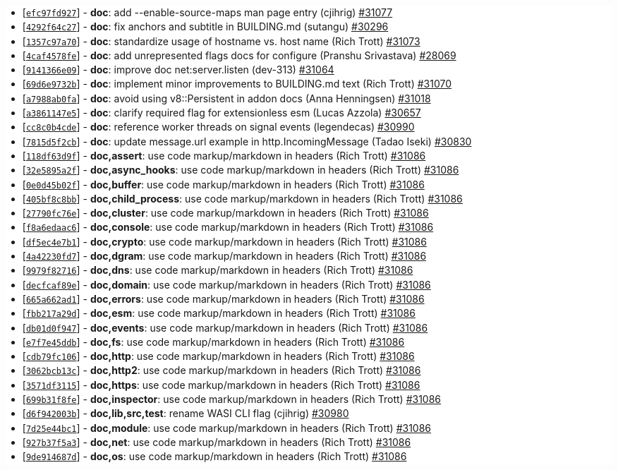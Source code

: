 * [[`efc97fd927`](https://github.com/nodejs/node/commit/efc97fd927)] - **doc**: add --enable-source-maps man page entry (cjihrig) [#31077](https://github.com/nodejs/node/pull/31077)
* [[`4292f64c27`](https://github.com/nodejs/node/commit/4292f64c27)] - **doc**: fix anchors and subtitle in BUILDING.md (sutangu) [#30296](https://github.com/nodejs/node/pull/30296)
* [[`1357c97a70`](https://github.com/nodejs/node/commit/1357c97a70)] - **doc**: standardize usage of hostname vs. host name (Rich Trott) [#31073](https://github.com/nodejs/node/pull/31073)
* [[`4caf4578fe`](https://github.com/nodejs/node/commit/4caf4578fe)] - **doc**: add unrepresented flags docs for configure (Pranshu Srivastava) [#28069](https://github.com/nodejs/node/pull/28069)
* [[`9141366e09`](https://github.com/nodejs/node/commit/9141366e09)] - **doc**: improve doc net:server.listen (dev-313) [#31064](https://github.com/nodejs/node/pull/31064)
* [[`69d6e9732b`](https://github.com/nodejs/node/commit/69d6e9732b)] - **doc**: implement minor improvements to BUILDING.md text (Rich Trott) [#31070](https://github.com/nodejs/node/pull/31070)
* [[`a7988ab0fa`](https://github.com/nodejs/node/commit/a7988ab0fa)] - **doc**: avoid using v8::Persistent in addon docs (Anna Henningsen) [#31018](https://github.com/nodejs/node/pull/31018)
* [[`a3861147e5`](https://github.com/nodejs/node/commit/a3861147e5)] - **doc**: clarify required flag for extensionless esm (Lucas Azzola) [#30657](https://github.com/nodejs/node/pull/30657)
* [[`cc8c0b4cde`](https://github.com/nodejs/node/commit/cc8c0b4cde)] - **doc**: reference worker threads on signal events (legendecas) [#30990](https://github.com/nodejs/node/pull/30990)
* [[`7815d5f2cb`](https://github.com/nodejs/node/commit/7815d5f2cb)] - **doc**: update message.url example in http.IncomingMessage (Tadao Iseki) [#30830](https://github.com/nodejs/node/pull/30830)
* [[`118df63d9f`](https://github.com/nodejs/node/commit/118df63d9f)] - **doc,assert**: use code markup/markdown in headers (Rich Trott) [#31086](https://github.com/nodejs/node/pull/31086)
* [[`32e5895a2f`](https://github.com/nodejs/node/commit/32e5895a2f)] - **doc,async_hooks**: use code markup/markdown in headers (Rich Trott) [#31086](https://github.com/nodejs/node/pull/31086)
* [[`0e0d45b02f`](https://github.com/nodejs/node/commit/0e0d45b02f)] - **doc,buffer**: use code markup/markdown in headers (Rich Trott) [#31086](https://github.com/nodejs/node/pull/31086)
* [[`405bf8c8bb`](https://github.com/nodejs/node/commit/405bf8c8bb)] - **doc,child_process**: use code markup/markdown in headers (Rich Trott) [#31086](https://github.com/nodejs/node/pull/31086)
* [[`27790fc76e`](https://github.com/nodejs/node/commit/27790fc76e)] - **doc,cluster**: use code markup/markdown in headers (Rich Trott) [#31086](https://github.com/nodejs/node/pull/31086)
* [[`f8a6edaac6`](https://github.com/nodejs/node/commit/f8a6edaac6)] - **doc,console**: use code markup/markdown in headers (Rich Trott) [#31086](https://github.com/nodejs/node/pull/31086)
* [[`df5ec4e7b1`](https://github.com/nodejs/node/commit/df5ec4e7b1)] - **doc,crypto**: use code markup/markdown in headers (Rich Trott) [#31086](https://github.com/nodejs/node/pull/31086)
* [[`4a42230fd7`](https://github.com/nodejs/node/commit/4a42230fd7)] - **doc,dgram**: use code markup/markdown in headers (Rich Trott) [#31086](https://github.com/nodejs/node/pull/31086)
* [[`9979f82716`](https://github.com/nodejs/node/commit/9979f82716)] - **doc,dns**: use code markup/markdown in headers (Rich Trott) [#31086](https://github.com/nodejs/node/pull/31086)
* [[`decfcaf89e`](https://github.com/nodejs/node/commit/decfcaf89e)] - **doc,domain**: use code markup/markdown in headers (Rich Trott) [#31086](https://github.com/nodejs/node/pull/31086)
* [[`665a662ad1`](https://github.com/nodejs/node/commit/665a662ad1)] - **doc,errors**: use code markup/markdown in headers (Rich Trott) [#31086](https://github.com/nodejs/node/pull/31086)
* [[`fbb217a29d`](https://github.com/nodejs/node/commit/fbb217a29d)] - **doc,esm**: use code markup/markdown in headers (Rich Trott) [#31086](https://github.com/nodejs/node/pull/31086)
* [[`db01d0f947`](https://github.com/nodejs/node/commit/db01d0f947)] - **doc,events**: use code markup/markdown in headers (Rich Trott) [#31086](https://github.com/nodejs/node/pull/31086)
* [[`e7f7e45ddb`](https://github.com/nodejs/node/commit/e7f7e45ddb)] - **doc,fs**: use code markup/markdown in headers (Rich Trott) [#31086](https://github.com/nodejs/node/pull/31086)
* [[`cdb79fc106`](https://github.com/nodejs/node/commit/cdb79fc106)] - **doc,http**: use code markup/markdown in headers (Rich Trott) [#31086](https://github.com/nodejs/node/pull/31086)
* [[`3062bcb13c`](https://github.com/nodejs/node/commit/3062bcb13c)] - **doc,http2**: use code markup/markdown in headers (Rich Trott) [#31086](https://github.com/nodejs/node/pull/31086)
* [[`3571df3115`](https://github.com/nodejs/node/commit/3571df3115)] - **doc,https**: use code markup/markdown in headers (Rich Trott) [#31086](https://github.com/nodejs/node/pull/31086)
* [[`699b31f8fe`](https://github.com/nodejs/node/commit/699b31f8fe)] - **doc,inspector**: use code markup/markdown in headers (Rich Trott) [#31086](https://github.com/nodejs/node/pull/31086)
* [[`d6f942003b`](https://github.com/nodejs/node/commit/d6f942003b)] - **doc,lib,src,test**: rename WASI CLI flag (cjihrig) [#30980](https://github.com/nodejs/node/pull/30980)
* [[`7d25e44bc1`](https://github.com/nodejs/node/commit/7d25e44bc1)] - **doc,module**: use code markup/markdown in headers (Rich Trott) [#31086](https://github.com/nodejs/node/pull/31086)
* [[`927b37f5a3`](https://github.com/nodejs/node/commit/927b37f5a3)] - **doc,net**: use code markup/markdown in headers (Rich Trott) [#31086](https://github.com/nodejs/node/pull/31086)
* [[`9de914687d`](https://github.com/nodejs/node/commit/9de914687d)] - **doc,os**: use code markup/markdown in headers (Rich Trott) [#31086](https://github.com/nodejs/node/pull/31086)